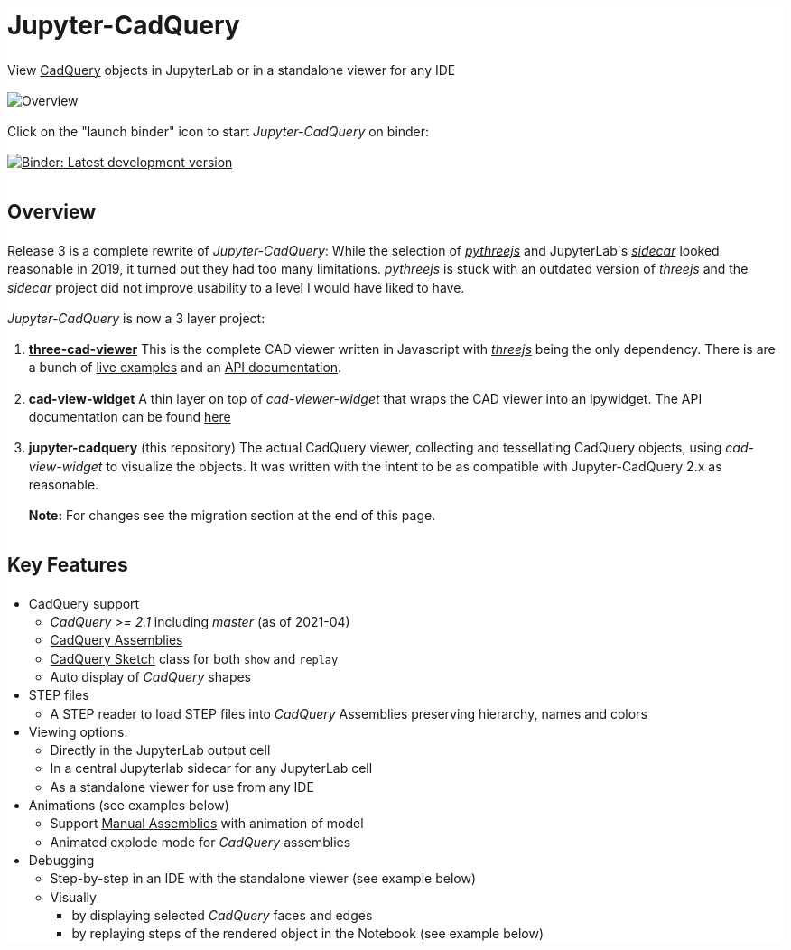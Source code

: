 # Jupyter-CadQuery

View [CadQuery](https://github.com/cadquery/cadquery) objects in JupyterLab or in a standalone viewer for any IDE

![Overview](screenshots/jupyter-cadquery.png)

Click on the "launch binder" icon to start _Jupyter-CadQuery_ on binder:

[![Binder: Latest development version](https://mybinder.org/badge_logo.svg)](https://mybinder.org/v2/gh/bernhard-42/jupyter-cadquery/master?urlpath=lab&filepath=examples%2Fassemblies%2F1-disk-arm.ipynb)

## Overview

Release 3 is a complete rewrite of _Jupyter-CadQuery_: While the selection of _[pythreejs](https://github.com/jupyter-widgets/pythreejs)_ and JupyterLab's _[sidecar](https://github.com/jupyter-widgets/jupyterlab-sidecar)_ looked reasonable in 2019, it turned out they had too many limitations. _pythreejs_ is stuck with an outdated version of _[threejs](https://github.com/mrdoob/three.js/)_ and the _sidecar_ project did not improve usability to a level I would have liked to have.

_Jupyter-CadQuery_ is now a 3 layer project:

1. **[three-cad-viewer](https://github.com/bernhard-42/three-cad-viewer)**
   This is the complete CAD viewer written in Javascript with _[threejs](https://github.com/mrdoob/three.js/)_ being the only dependency. There is are a bunch of [live examples](https://bernhard-42.github.io/three-cad-viewer/example.html) and an [API documentation](https://bernhard-42.github.io/three-cad-viewer/Viewer.html).

2. **[cad-view-widget](https://github.com/bernhard-42/cad-viewer-widget)**
   A thin layer on top of _cad-viewer-widget_ that wraps the CAD viewer into an [ipywidget](https://github.com/jupyter-widgets/ipywidgets). The API documentation can be found [here](https://bernhard-42.github.io/cad-viewer-widget/cad_viewer_widget/index.html)

3. **jupyter-cadquery** (this repository)
   The actual CadQuery viewer, collecting and tessellating CadQuery objects, using _cad-view-widget_ to visualize the objects. It was written with the intent to be as compatible with Jupyter-CadQuery 2.x as reasonable.

   **Note:** For changes see the migration section at the end of this page.

## Key Features

- CadQuery support
  - _CadQuery >= 2.1_ including _master_ (as of 2021-04)
  - [CadQuery Assemblies](https://cadquery.readthedocs.io/en/latest/assy.html)
  - [CadQuery Sketch](https://cadquery.readthedocs.io/en/latest/sketch.html) class for both `show` and `replay`
  - Auto display of _CadQuery_ shapes
- STEP files
  - A STEP reader to load STEP files into _CadQuery_ Assemblies preserving hierarchy, names and colors
- Viewing options:
  - Directly in the JupyterLab output cell
  - In a central Jupyterlab sidecar for any JupyterLab cell
  - As a standalone viewer for use from any IDE
- Animations (see examples below)
  - Support [Manual Assemblies](https://github.com/bernhard-42/cadquery-massembly) with animation of model
  - Animated explode mode for _CadQuery_ assemblies
- Debugging
  - Step-by-step in an IDE with the standalone viewer (see example below)
  - Visually
    - by displaying selected _CadQuery_ faces and edges
    - by replaying steps of the rendered object in the Notebook (see example below)